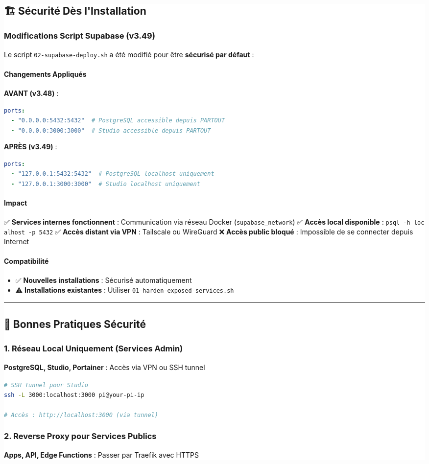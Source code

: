 
## 🏗️ Sécurité Dès l'Installation

### Modifications Script Supabase (v3.49)

Le script [`02-supabase-deploy.sh`](../../01-infrastructure/supabase/scripts/02-supabase-deploy.sh) a été modifié pour être **sécurisé par défaut** :

#### Changements Appliqués

**AVANT (v3.48)** :
```yaml
ports:
  - "0.0.0.0:5432:5432"  # PostgreSQL accessible depuis PARTOUT
  - "0.0.0.0:3000:3000"  # Studio accessible depuis PARTOUT
```

**APRÈS (v3.49)** :
```yaml
ports:
  - "127.0.0.1:5432:5432"  # PostgreSQL localhost uniquement
  - "127.0.0.1:3000:3000"  # Studio localhost uniquement
```

#### Impact

✅ **Services internes fonctionnent** : Communication via réseau Docker (`supabase_network`)
✅ **Accès local disponible** : `psql -h localhost -p 5432`
✅ **Accès distant via VPN** : Tailscale ou WireGuard
❌ **Accès public bloqué** : Impossible de se connecter depuis Internet

#### Compatibilité

- ✅ **Nouvelles installations** : Sécurisé automatiquement
- ⚠️ **Installations existantes** : Utiliser `01-harden-exposed-services.sh`

---

## 🔐 Bonnes Pratiques Sécurité

### 1. Réseau Local Uniquement (Services Admin)

**PostgreSQL, Studio, Portainer** : Accès via VPN ou SSH tunnel

```bash
# SSH Tunnel pour Studio
ssh -L 3000:localhost:3000 pi@your-pi-ip

# Accès : http://localhost:3000 (via tunnel)
```

### 2. Reverse Proxy pour Services Publics

**Apps, API, Edge Functions** : Passer par Traefik avec HTTPS

